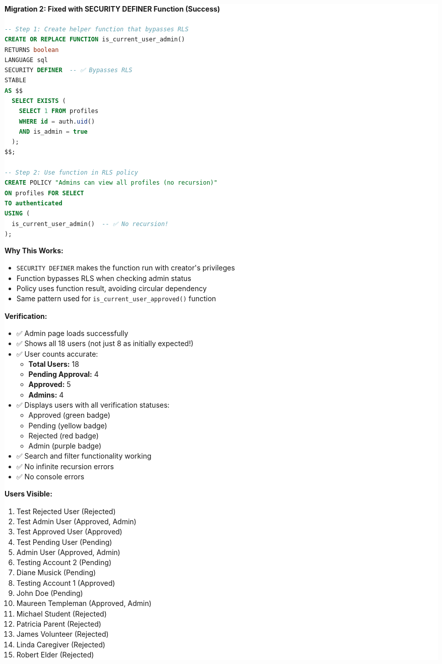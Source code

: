 #### Migration 2: Fixed with SECURITY DEFINER Function (Success)
```sql
-- Step 1: Create helper function that bypasses RLS
CREATE OR REPLACE FUNCTION is_current_user_admin()
RETURNS boolean
LANGUAGE sql
SECURITY DEFINER  -- ✅ Bypasses RLS
STABLE
AS $$
  SELECT EXISTS (
    SELECT 1 FROM profiles
    WHERE id = auth.uid()
    AND is_admin = true
  );
$$;

-- Step 2: Use function in RLS policy
CREATE POLICY "Admins can view all profiles (no recursion)"
ON profiles FOR SELECT
TO authenticated
USING (
  is_current_user_admin()  -- ✅ No recursion!
);
```

**Why This Works:**
- `SECURITY DEFINER` makes the function run with creator's privileges
- Function bypasses RLS when checking admin status
- Policy uses function result, avoiding circular dependency
- Same pattern used for `is_current_user_approved()` function

**Verification:**
- ✅ Admin page loads successfully
- ✅ Shows all 18 users (not just 8 as initially expected!)
- ✅ User counts accurate:
  - **Total Users:** 18
  - **Pending Approval:** 4
  - **Approved:** 5
  - **Admins:** 4
- ✅ Displays users with all verification statuses:
  - Approved (green badge)
  - Pending (yellow badge)
  - Rejected (red badge)
  - Admin (purple badge)
- ✅ Search and filter functionality working
- ✅ No infinite recursion errors
- ✅ No console errors

**Users Visible:**
1. Test Rejected User (Rejected)
2. Test Admin User (Approved, Admin)
3. Test Approved User (Approved)
4. Test Pending User (Pending)
5. Admin User (Approved, Admin)
6. Testing Account 2 (Pending)
7. Diane Musick (Pending)
8. Testing Account 1 (Approved)
9. John Doe (Pending)
10. Maureen Templeman (Approved, Admin)
11. Michael Student (Rejected)
12. Patricia Parent (Rejected)
13. James Volunteer (Rejected)
14. Linda Caregiver (Rejected)
15. Robert Elder (Rejected)
